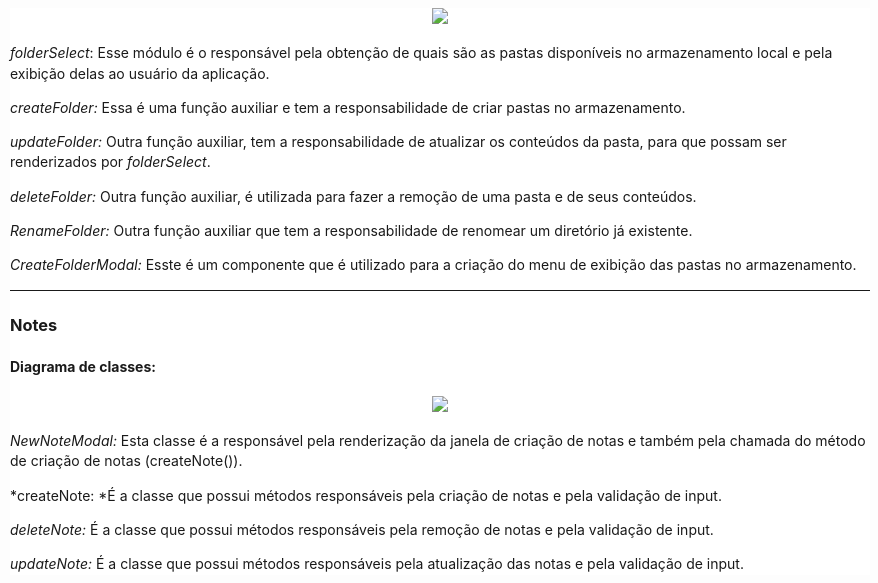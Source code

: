 <p align="center">
  <img src="https://image.prntscr.com/image/191a20b9f710413da57ecd58e92cf627.png"/>
</p>


*folderSelect*: Esse módulo é o responsável pela obtenção de quais são as pastas disponíveis no armazenamento local e pela exibição delas ao usuário da aplicação.

*createFolder:* Essa é uma função auxiliar e tem a responsabilidade de criar pastas no armazenamento.

*updateFolder:* Outra função auxiliar, tem a responsabilidade de atualizar os conteúdos da pasta, para que possam ser renderizados por *folderSelect*.

*deleteFolder:* Outra função auxiliar, é utilizada para fazer a remoção de uma pasta e de seus conteúdos.

*RenameFolder:* Outra função auxiliar que tem a responsabilidade de renomear um diretório já existente.

*CreateFolderModal:* Esste é um componente que é utilizado para a criação do menu de exibição das pastas no armazenamento.

---
### Notes

#### Diagrama de classes:

<p align="center">
  <img src="https://image.prntscr.com/image/2eaf09f6c6194e9491224d2783ccd4ba.png"/>
</p>


*NewNoteModal:* Esta classe é a responsável pela renderização da janela de criação de notas e também pela chamada do método de criação de notas (createNote()).

*createNote: *É a classe que possui métodos responsáveis pela criação de notas e pela validação de input.

*deleteNote:* É a classe que possui métodos responsáveis pela remoção de notas e pela validação de input.

*updateNote:* É a classe que possui métodos responsáveis pela atualização das notas e pela validação de input.


 
 
 
